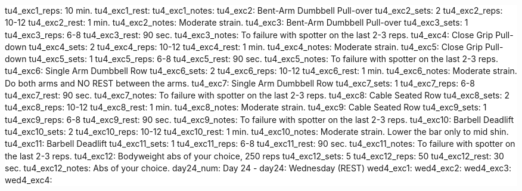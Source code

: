 tu4_exc1_reps: 10 min.
tu4_exc1_rest: 
tu4_exc1_notes: 
tu4_exc2: Bent-Arm Dumbbell Pull-over
tu4_exc2_sets: 2
tu4_exc2_reps: 10-12
tu4_exc2_rest: 1 min.
tu4_exc2_notes: Moderate strain.
tu4_exc3: Bent-Arm Dumbbell Pull-over
tu4_exc3_sets: 1
tu4_exc3_reps: 6-8
tu4_exc3_rest: 90 sec.
tu4_exc3_notes: To failure with spotter on the last 2-3 reps.
tu4_exc4: Close Grip Pull-down
tu4_exc4_sets: 2
tu4_exc4_reps: 10-12
tu4_exc4_rest: 1 min.
tu4_exc4_notes: Moderate strain.
tu4_exc5: Close Grip Pull-down
tu4_exc5_sets: 1
tu4_exc5_reps: 6-8
tu4_exc5_rest: 90 sec.
tu4_exc5_notes: To failure with spotter on the last 2-3 reps.
tu4_exc6: Single Arm Dumbbell Row
tu4_exc6_sets: 2
tu4_exc6_reps: 10-12
tu4_exc6_rest: 1 min.
tu4_exc6_notes: Moderate strain. Do both arms and NO REST between the arms.
tu4_exc7: Single Arm Dumbbell Row
tu4_exc7_sets: 1
tu4_exc7_reps: 6-8
tu4_exc7_rest: 90 sec.
tu4_exc7_notes: To failure with spotter on the last 2-3 reps.
tu4_exc8: Cable Seated Row
tu4_exc8_sets: 2
tu4_exc8_reps: 10-12
tu4_exc8_rest: 1 min.
tu4_exc8_notes: Moderate strain.
tu4_exc9: Cable Seated Row
tu4_exc9_sets: 1
tu4_exc9_reps: 6-8
tu4_exc9_rest: 90 sec.
tu4_exc9_notes: To failure with spotter on the last 2-3 reps.
tu4_exc10: Barbell Deadlift
tu4_exc10_sets: 2
tu4_exc10_reps: 10-12
tu4_exc10_rest: 1 min.
tu4_exc10_notes: Moderate strain. Lower the bar only to mid shin.
tu4_exc11: Barbell Deadlift
tu4_exc11_sets: 1
tu4_exc11_reps: 6-8
tu4_exc11_rest: 90 sec.
tu4_exc11_notes: To failure with spotter on the last 2-3 reps.
tu4_exc12: Bodyweight abs of your choice, 250 reps 
tu4_exc12_sets: 5
tu4_exc12_reps: 50
tu4_exc12_rest: 30 sec.
tu4_exc12_notes: Abs of your choice.
day24_num: Day 24 -
day24: Wednesday (REST)
wed4_exc1: 
wed4_exc2: 
wed4_exc3: 
wed4_exc4: 